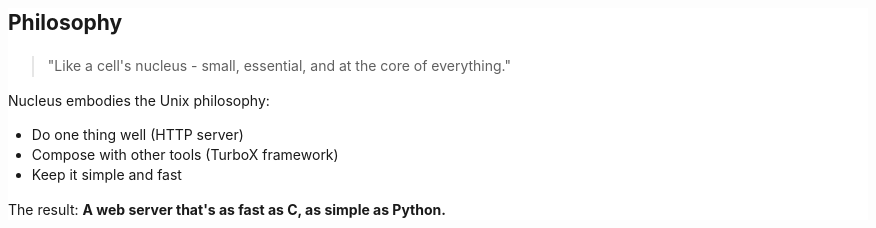 ## Philosophy

> "Like a cell's nucleus - small, essential, and at the core of everything."

Nucleus embodies the Unix philosophy:
- Do one thing well (HTTP server)
- Compose with other tools (TurboX framework)
- Keep it simple and fast

The result: **A web server that's as fast as C, as simple as Python.**
